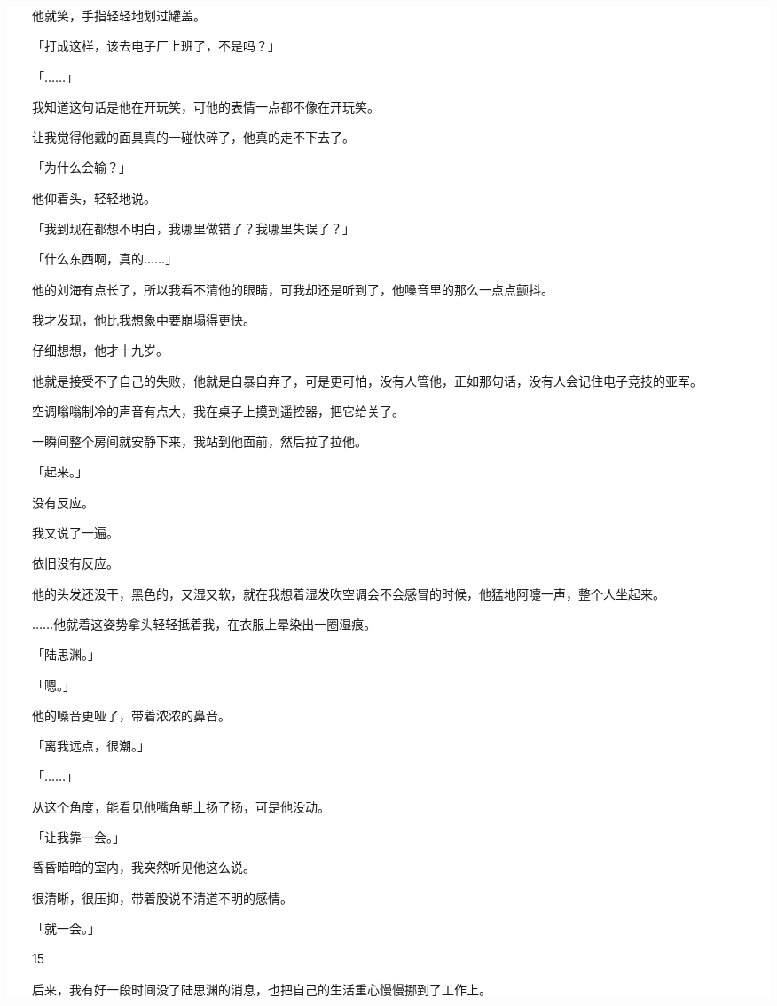 &emsp;&emsp;他就笑，手指轻轻地划过罐盖。  
  
&emsp;&emsp;「打成这样，该去电子厂上班了，不是吗？」  
  
&emsp;&emsp;「……」  
  
&emsp;&emsp;我知道这句话是他在开玩笑，可他的表情一点都不像在开玩笑。  
  
&emsp;&emsp;让我觉得他戴的面具真的一碰快碎了，他真的走不下去了。  
  
&emsp;&emsp;「为什么会输？」  
  
&emsp;&emsp;他仰着头，轻轻地说。  
  
&emsp;&emsp;「我到现在都想不明白，我哪里做错了？我哪里失误了？」  
  
&emsp;&emsp;「什么东西啊，真的……」  
  
&emsp;&emsp;他的刘海有点长了，所以我看不清他的眼睛，可我却还是听到了，他嗓音里的那么一点点颤抖。  
  
&emsp;&emsp;我才发现，他比我想象中要崩塌得更快。  
  
&emsp;&emsp;仔细想想，他才十九岁。  
  
&emsp;&emsp;他就是接受不了自己的失败，他就是自暴自弃了，可是更可怕，没有人管他，正如那句话，没有人会记住电子竞技的亚军。  
  
&emsp;&emsp;空调嗡嗡制冷的声音有点大，我在桌子上摸到遥控器，把它给关了。  
  
&emsp;&emsp;一瞬间整个房间就安静下来，我站到他面前，然后拉了拉他。  
  
&emsp;&emsp;「起来。」  
  
&emsp;&emsp;没有反应。  
  
&emsp;&emsp;我又说了一遍。  
  
&emsp;&emsp;依旧没有反应。  
  
&emsp;&emsp;他的头发还没干，黑色的，又湿又软，就在我想着湿发吹空调会不会感冒的时候，他猛地阿嚏一声，整个人坐起来。  
  
&emsp;&emsp;……他就着这姿势拿头轻轻抵着我，在衣服上晕染出一圈湿痕。  
  
&emsp;&emsp;「陆思渊。」  
  
&emsp;&emsp;「嗯。」  
  
&emsp;&emsp;他的嗓音更哑了，带着浓浓的鼻音。  
  
&emsp;&emsp;「离我远点，很潮。」  
  
&emsp;&emsp;「……」  
  
&emsp;&emsp;从这个角度，能看见他嘴角朝上扬了扬，可是他没动。  
  
&emsp;&emsp;「让我靠一会。」  
  
&emsp;&emsp;昏昏暗暗的室内，我突然听见他这么说。  
  
&emsp;&emsp;很清晰，很压抑，带着股说不清道不明的感情。  
  
&emsp;&emsp;「就一会。」  
  
&emsp;&emsp;15  
  
&emsp;&emsp;后来，我有好一段时间没了陆思渊的消息，也把自己的生活重心慢慢挪到了工作上。  
  